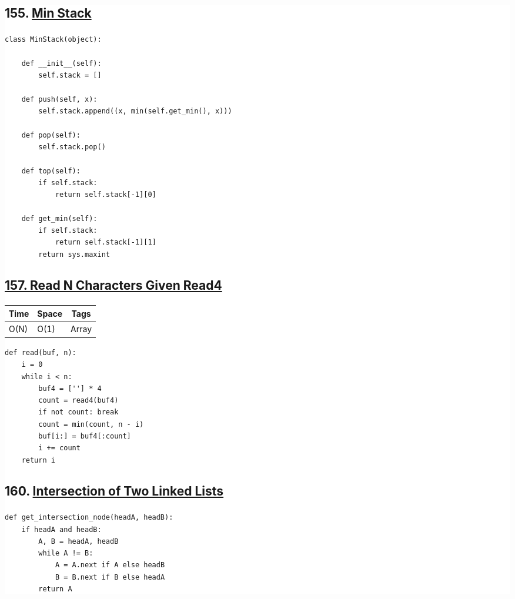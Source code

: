 ## 155. [Min Stack](https://leetcode.com/problems/min-stack/)

```python3
class MinStack(object):

    def __init__(self):
        self.stack = []
        
    def push(self, x):
        self.stack.append((x, min(self.get_min(), x))) 
           
    def pop(self):
        self.stack.pop()

    def top(self):
        if self.stack:
            return self.stack[-1][0]
        
    def get_min(self):
        if self.stack:
            return self.stack[-1][1]
        return sys.maxint          
```



## [157. Read N Characters Given Read4](https://leetcode.com/problems/read-n-characters-given-read4/)

| Time    | Space    | Tags           |
|-------- | -------- | -------------- |
| O(N) | O(1) | Array |

```python3
def read(buf, n):
    i = 0
    while i < n:
        buf4 = [''] * 4
        count = read4(buf4)
        if not count: break
        count = min(count, n - i)
        buf[i:] = buf4[:count]
        i += count
    return i
```


## 160. [Intersection of Two Linked Lists](https://leetcode.com/problems/intersection-of-two-linked-lists/)

```python3
def get_intersection_node(headA, headB):
    if headA and headB:
        A, B = headA, headB
        while A != B:
            A = A.next if A else headB
            B = B.next if B else headA
        return A
```
